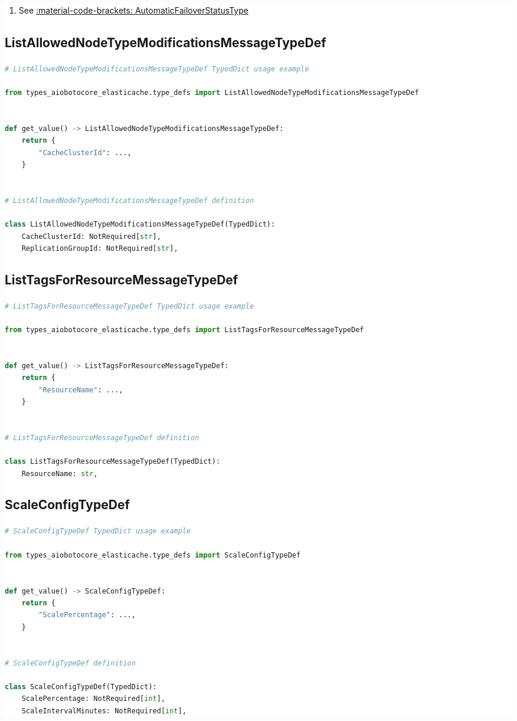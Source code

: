 1. See [:material-code-brackets: AutomaticFailoverStatusType](./literals.md#automaticfailoverstatustype)

## ListAllowedNodeTypeModificationsMessageTypeDef

```python
# ListAllowedNodeTypeModificationsMessageTypeDef TypedDict usage example

from types_aiobotocore_elasticache.type_defs import ListAllowedNodeTypeModificationsMessageTypeDef


def get_value() -> ListAllowedNodeTypeModificationsMessageTypeDef:
    return {
        "CacheClusterId": ...,
    }


# ListAllowedNodeTypeModificationsMessageTypeDef definition

class ListAllowedNodeTypeModificationsMessageTypeDef(TypedDict):
    CacheClusterId: NotRequired[str],
    ReplicationGroupId: NotRequired[str],
```


## ListTagsForResourceMessageTypeDef

```python
# ListTagsForResourceMessageTypeDef TypedDict usage example

from types_aiobotocore_elasticache.type_defs import ListTagsForResourceMessageTypeDef


def get_value() -> ListTagsForResourceMessageTypeDef:
    return {
        "ResourceName": ...,
    }


# ListTagsForResourceMessageTypeDef definition

class ListTagsForResourceMessageTypeDef(TypedDict):
    ResourceName: str,
```


## ScaleConfigTypeDef

```python
# ScaleConfigTypeDef TypedDict usage example

from types_aiobotocore_elasticache.type_defs import ScaleConfigTypeDef


def get_value() -> ScaleConfigTypeDef:
    return {
        "ScalePercentage": ...,
    }


# ScaleConfigTypeDef definition

class ScaleConfigTypeDef(TypedDict):
    ScalePercentage: NotRequired[int],
    ScaleIntervalMinutes: NotRequired[int],
```